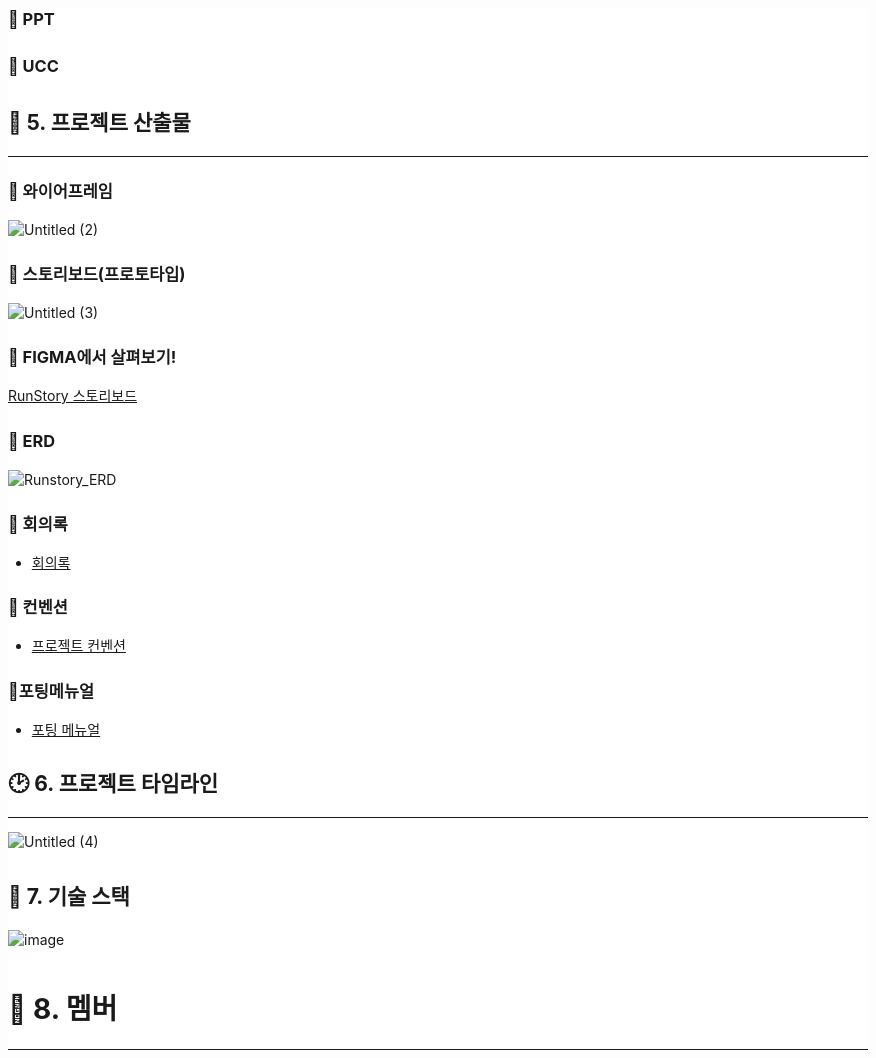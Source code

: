 ### 📎 PPT

### 📎 UCC

## 📌 5. 프로젝트 산출물

---

### 📎 와이어프레임

![Untitled (2)](https://user-images.githubusercontent.com/68771699/218964244-d0044c57-6f41-4902-ac65-d1cebbaff7ed.png)

### 📎 스토리보드(프로토타입)

![Untitled (3)](https://user-images.githubusercontent.com/68771699/218964261-60046239-e5fe-4dcb-8f0f-a9778d9720da.png)

### 📎 FIGMA에서 살펴보기!

[RunStory 스토리보드](https://www.figma.com/file/qjuHNpuMTWCl7JFoUKp1X7/)

### 📎 ERD

![Runstory_ERD](https://user-images.githubusercontent.com/68771699/218964285-c5f7a190-5dd6-4935-850c-50a06a96b917.png)

### 📎 회의록

- [회의록](https://www.notion.so/dea137c774314df9bfc3bbb110570402)

### 📎 컨벤션

- [프로젝트 컨벤션](https://www.notion.so/be58eb22e84b457abc27ad45cfd47311)

### 📎포팅메뉴얼

- [포팅 메뉴얼](https://www.notion.so/2d9d95ba81704cda989dde3be13820be)

## 🕑 6. 프로젝트 타임라인

---

![Untitled (4)](https://user-images.githubusercontent.com/68771699/218964492-101a4c3c-5e54-4701-9f4d-9fd82f0d99c2.png)

## 📎 7. 기술 스택

![image](https://user-images.githubusercontent.com/68771699/219011184-27d65681-651f-4d45-a527-14fc79f089ea.png)

# 👥 8. 멤버

---